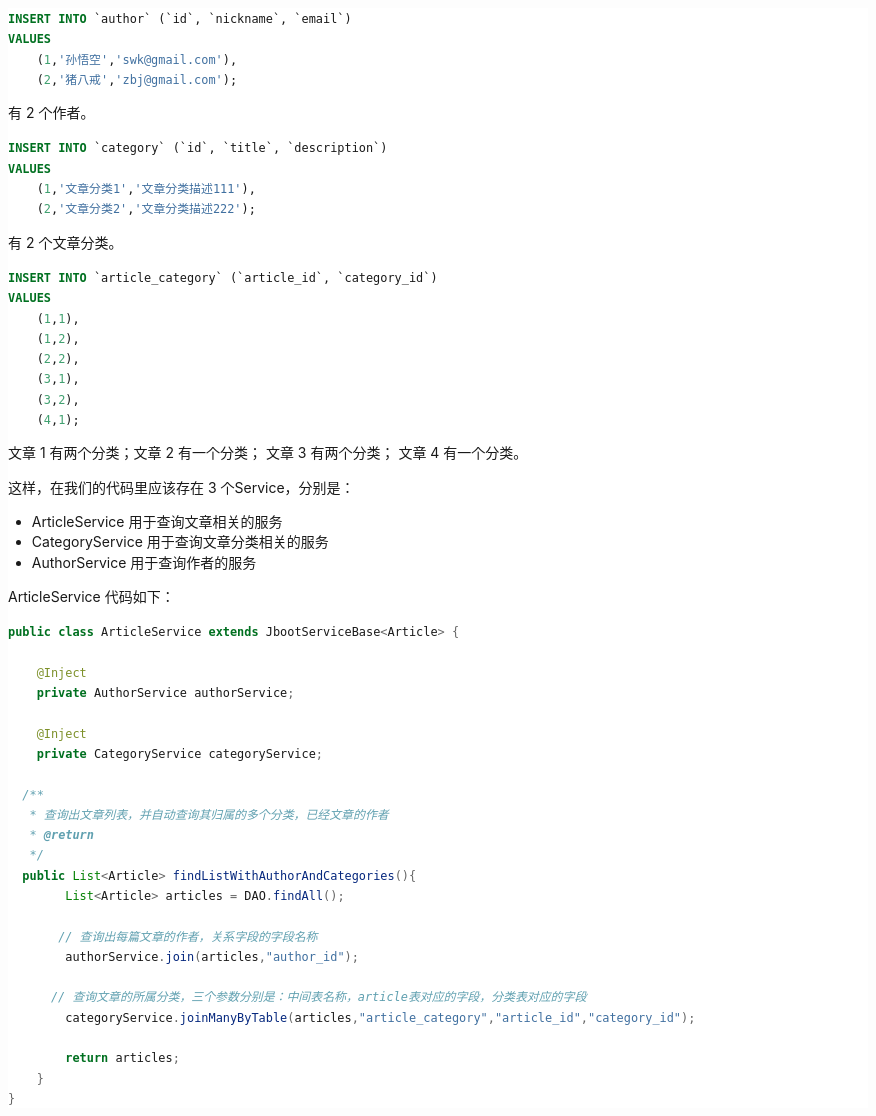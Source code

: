 
```sql
INSERT INTO `author` (`id`, `nickname`, `email`)
VALUES
	(1,'孙悟空','swk@gmail.com'),
	(2,'猪八戒','zbj@gmail.com');
```
有 2 个作者。

```sql
INSERT INTO `category` (`id`, `title`, `description`)
VALUES
	(1,'文章分类1','文章分类描述111'),
	(2,'文章分类2','文章分类描述222');
```	
有 2 个文章分类。


```sql
INSERT INTO `article_category` (`article_id`, `category_id`)
VALUES
	(1,1),
	(1,2),
	(2,2),
	(3,1),
	(3,2),
	(4,1);
```
文章 1 有两个分类；文章 2 有一个分类； 文章 3 有两个分类； 文章 4 有一个分类。



这样，在我们的代码里应该存在 3 个Service，分别是：

- ArticleService 用于查询文章相关的服务
- CategoryService 用于查询文章分类相关的服务
- AuthorService 用于查询作者的服务



ArticleService 代码如下：

```java
public class ArticleService extends JbootServiceBase<Article> {

    @Inject
    private AuthorService authorService;
  
    @Inject
    private CategoryService categoryService;

  /**
   * 查询出文章列表，并自动查询其归属的多个分类，已经文章的作者
   * @return
   */
  public List<Article> findListWithAuthorAndCategories(){
        List<Article> articles = DAO.findAll();
      
       // 查询出每篇文章的作者，关系字段的字段名称
        authorService.join(articles,"author_id"); 
      
      // 查询文章的所属分类，三个参数分别是：中间表名称，article表对应的字段，分类表对应的字段
        categoryService.joinManyByTable(articles,"article_category","article_id","category_id");
      
        return articles;
    }
}
```
